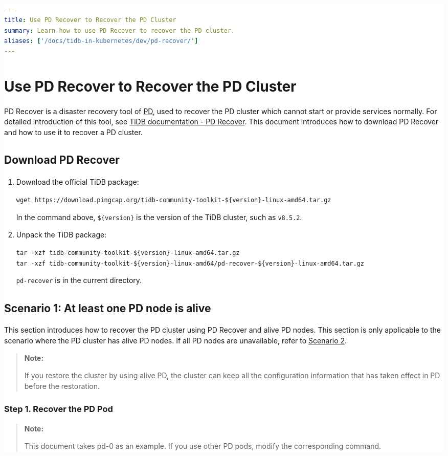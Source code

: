 ```yaml
---
title: Use PD Recover to Recover the PD Cluster
summary: Learn how to use PD Recover to recover the PD cluster.
aliases: ['/docs/tidb-in-kubernetes/dev/pd-recover/']
---
```


# Use PD Recover to Recover the PD Cluster

PD Recover is a disaster recovery tool of [PD](https://docs.pingcap.com/tidb/stable/tidb-scheduling), used to recover the PD cluster which cannot start or provide services normally. For detailed introduction of this tool, see [TiDB documentation - PD Recover](https://docs.pingcap.com/tidb/stable/pd-recover). This document introduces how to download PD Recover and how to use it to recover a PD cluster.

## Download PD Recover

1. Download the official TiDB package:

    
    ```shell
    wget https://download.pingcap.org/tidb-community-toolkit-${version}-linux-amd64.tar.gz
    ```

    In the command above, `${version}` is the version of the TiDB cluster, such as `v8.5.2`.

2. Unpack the TiDB package:

    
    ```shell
    tar -xzf tidb-community-toolkit-${version}-linux-amd64.tar.gz
    tar -xzf tidb-community-toolkit-${version}-linux-amd64/pd-recover-${version}-linux-amd64.tar.gz
    ```

    `pd-recover` is in the current directory.

## Scenario 1: At least one PD node is alive

This section introduces how to recover the PD cluster using PD Recover and alive PD nodes. This section is only applicable to the scenario where the PD cluster has alive PD nodes. If all PD nodes are unavailable, refer to [Scenario 2](#scenarios-2-all-pd-nodes-are-down-and-cannot-be-recovered).

> **Note:**
>
> If you restore the cluster by using alive PD, the cluster can keep all the configuration information that has taken effect in PD before the restoration.

### Step 1. Recover the PD Pod

> **Note:**
>
> This document takes pd-0 as an example. If you use other PD pods, modify the corresponding command.

